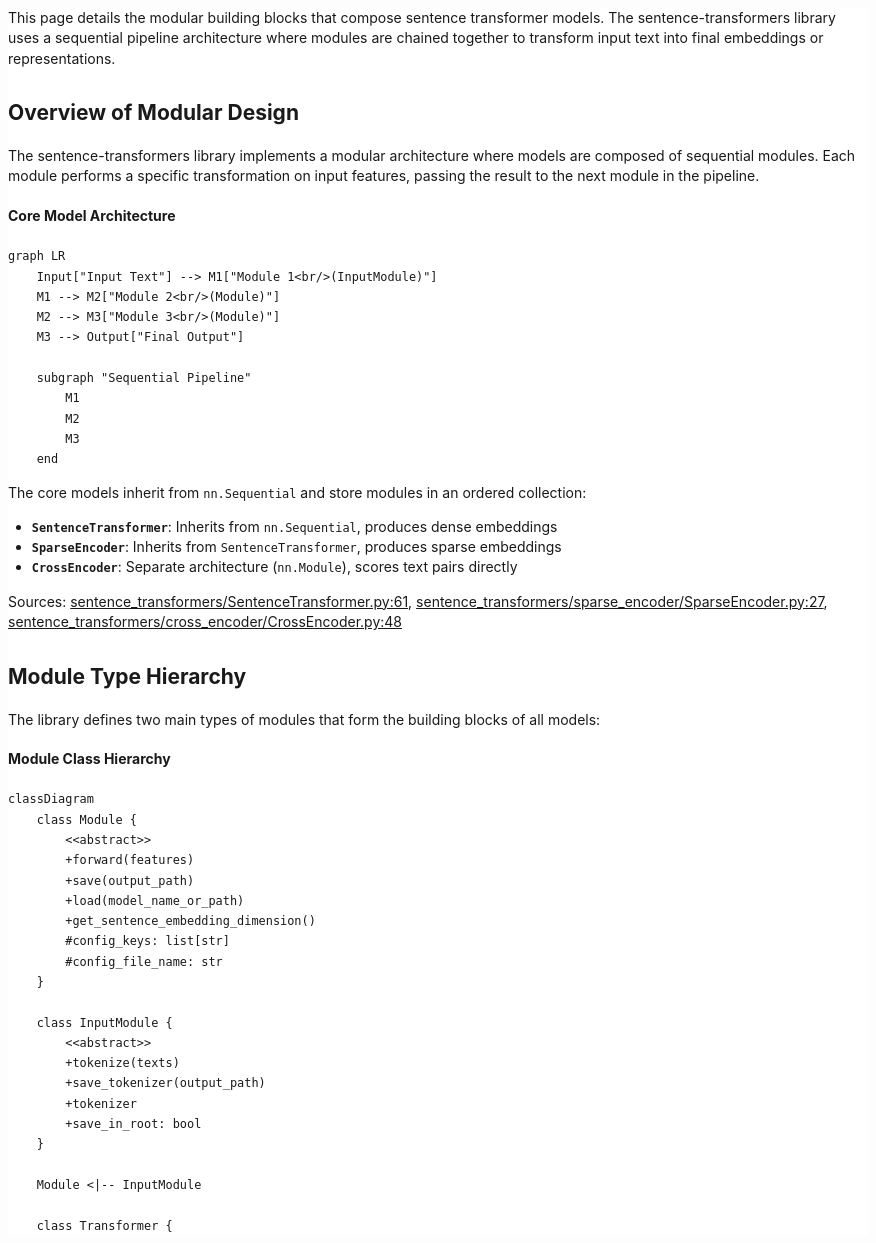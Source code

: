 


This page details the modular building blocks that compose sentence transformer models. The sentence-transformers library uses a sequential pipeline architecture where modules are chained together to transform input text into final embeddings or representations.

## Overview of Modular Design

The sentence-transformers library implements a modular architecture where models are composed of sequential modules. Each module performs a specific transformation on input features, passing the result to the next module in the pipeline.

#### Core Model Architecture

```mermaid
graph LR
    Input["Input Text"] --> M1["Module 1<br/>(InputModule)"]
    M1 --> M2["Module 2<br/>(Module)"]
    M2 --> M3["Module 3<br/>(Module)"]
    M3 --> Output["Final Output"]
    
    subgraph "Sequential Pipeline"
        M1
        M2
        M3
    end
```

The core models inherit from `nn.Sequential` and store modules in an ordered collection:

- **`SentenceTransformer`**: Inherits from `nn.Sequential`, produces dense embeddings
- **`SparseEncoder`**: Inherits from `SentenceTransformer`, produces sparse embeddings  
- **`CrossEncoder`**: Separate architecture (`nn.Module`), scores text pairs directly

Sources: [sentence_transformers/SentenceTransformer.py:61](), [sentence_transformers/sparse_encoder/SparseEncoder.py:27](), [sentence_transformers/cross_encoder/CrossEncoder.py:48]()

## Module Type Hierarchy

The library defines two main types of modules that form the building blocks of all models:

#### Module Class Hierarchy

```mermaid
classDiagram
    class Module {
        <<abstract>>
        +forward(features)
        +save(output_path)
        +load(model_name_or_path)
        +get_sentence_embedding_dimension()
        #config_keys: list[str]
        #config_file_name: str
    }
    
    class InputModule {
        <<abstract>>
        +tokenize(texts)
        +save_tokenizer(output_path)
        +tokenizer
        +save_in_root: bool
    }
    
    Module <|-- InputModule
    
    class Transformer {
```